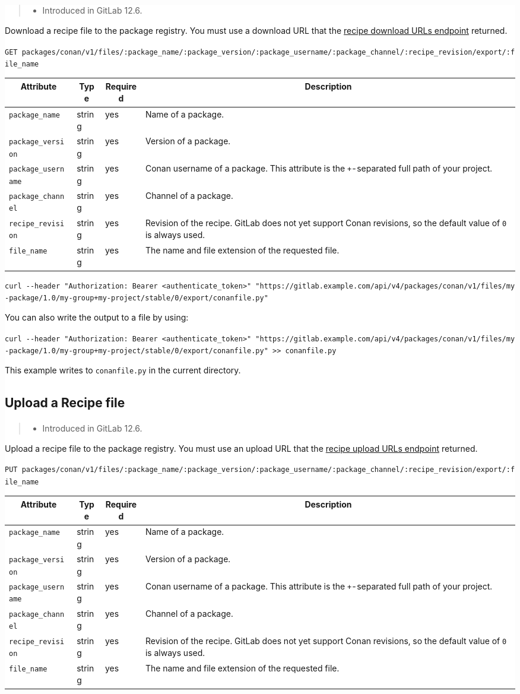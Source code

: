 > - Introduced in GitLab 12.6.

Download a recipe file to the package registry. You must use a download URL that the
[recipe download URLs endpoint](#recipe-download-urls)
returned.

```plaintext
GET packages/conan/v1/files/:package_name/:package_version/:package_username/:package_channel/:recipe_revision/export/:file_name
```

| Attribute | Type | Required | Description |
| --------- | ---- | -------- | ----------- |
| `package_name`      | string | yes | Name of a package. |
| `package_version`   | string | yes | Version of a package. |
| `package_username`  | string | yes | Conan username of a package. This attribute is the `+`-separated full path of your project. |
| `package_channel`   | string | yes | Channel of a package. |
| `recipe_revision`   | string | yes | Revision of the recipe. GitLab does not yet support Conan revisions, so the default value of `0` is always used. |
| `file_name`         | string | yes | The name and file extension of the requested file. |

```shell
curl --header "Authorization: Bearer <authenticate_token>" "https://gitlab.example.com/api/v4/packages/conan/v1/files/my-package/1.0/my-group+my-project/stable/0/export/conanfile.py"
```

You can also write the output to a file by using:

```shell
curl --header "Authorization: Bearer <authenticate_token>" "https://gitlab.example.com/api/v4/packages/conan/v1/files/my-package/1.0/my-group+my-project/stable/0/export/conanfile.py" >> conanfile.py
```

This example writes to `conanfile.py` in the current directory.

## Upload a Recipe file

> - Introduced in GitLab 12.6.

Upload a recipe file to the package registry. You must use an upload URL that the
[recipe upload URLs endpoint](#recipe-upload-urls)
returned.

```plaintext
PUT packages/conan/v1/files/:package_name/:package_version/:package_username/:package_channel/:recipe_revision/export/:file_name
```

| Attribute | Type | Required | Description |
| --------- | ---- | -------- | ----------- |
| `package_name`      | string | yes | Name of a package. |
| `package_version`   | string | yes | Version of a package. |
| `package_username`  | string | yes | Conan username of a package. This attribute is the `+`-separated full path of your project. |
| `package_channel`   | string | yes | Channel of a package. |
| `recipe_revision`   | string | yes | Revision of the recipe. GitLab does not yet support Conan revisions, so the default value of `0` is always used. |
| `file_name`         | string | yes | The name and file extension of the requested file. |

